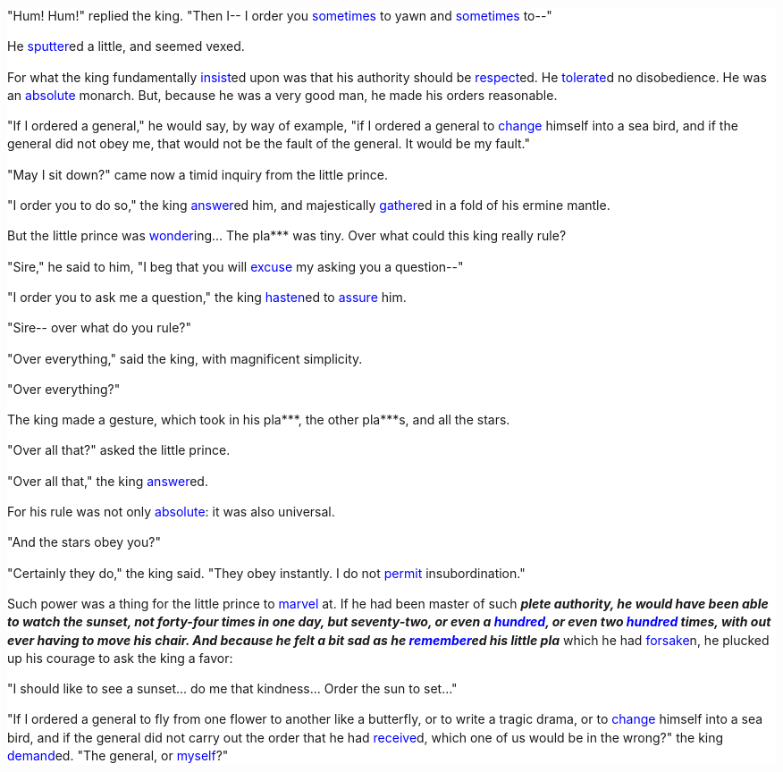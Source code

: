   &quot;Hum! Hum!&quot; replied the king. &quot;Then I-- I order you <font color="#0000FF">sometimes</font> to yawn and <font color="#0000FF">sometimes</font> to--&quot;

  He <font color="#0000FF">sputter</font>ed a little, and seemed vexed.

  For what the king fundamentally <font color="#0000FF">insist</font>ed upon was that his authority should be <font color="#0000FF">respect</font>ed. He <font color="#0000FF">tolerate</font>d no disobedience. He was an <font color="#0000FF">absolute</font> monarch. But, because he was a very good man, he made his orders reasonable.

  &quot;If I ordered a general,&quot; he would say, by way of example, &quot;if I ordered a general to <font color="#0000FF">change</font> himself into a sea bird, and if the general did not obey me, that would not be the fault of the general. It would be my fault.&quot;

  &quot;May I sit down?&quot; came now a timid inquiry from the little prince.

  &quot;I order you to do so,&quot; the king <font color="#0000FF">answer</font>ed him, and majestically <font color="#0000FF">gather</font>ed in a fold of his ermine mantle.

  But the little prince was <font color="#0000FF">wonder</font>ing... The pla*** was tiny. Over what could this king really rule?

  &quot;Sire,&quot; he said to him, &quot;I beg that you will <font color="#0000FF">excuse</font> my asking you a question--&quot;

  &quot;I order you to ask me a question,&quot; the king <font color="#0000FF">hasten</font>ed to <font color="#0000FF">assure</font> him.

  &quot;Sire-- over what do you rule?&quot;

  &quot;Over everything,&quot; said the king, with magnificent simplicity.

  &quot;Over everything?&quot;

  The king made a gesture, which took in his pla***, the other pla***s, and all the stars.

  &quot;Over all that?&quot; asked the little prince.

  &quot;Over all that,&quot; the king <font color="#0000FF">answer</font>ed.

  For his rule was not only <font color="#0000FF">absolute</font>: it was also universal.

  &quot;And the stars obey you?&quot;

  &quot;Certainly they do,&quot; the king said. &quot;They obey instantly. I do not <font color="#0000FF">permit</font> insubordination.&quot;

  Such power was a thing for the little prince to <font color="#0000FF">marvel</font> at. If he had been master of such ***plete authority, he would have been able to watch the sunset, not forty-four times in one day, but seventy-two, or even a <font color="#0000FF">hundred</font>, or even two <font color="#0000FF">hundred</font> times, with out ever having to move his chair. And because he felt a bit sad as he <font color="#0000FF">remember</font>ed his little pla*** which he had <font color="#0000FF">forsake</font>n, he plucked up his courage to ask the king a favor:

  &quot;I should like to see a sunset... do me that kindness... Order the sun to set...&quot;

  &quot;If I ordered a general to fly from one flower to another like a butterfly, or to write a tragic drama, or to <font color="#0000FF">change</font> himself into a sea bird, and if the general did not carry out the order that he had <font color="#0000FF">receive</font>d, which one of us would be in the wrong?&quot; the king <font color="#0000FF">demand</font>ed. &quot;The general, or <font color="#0000FF">myself</font>?&quot;
